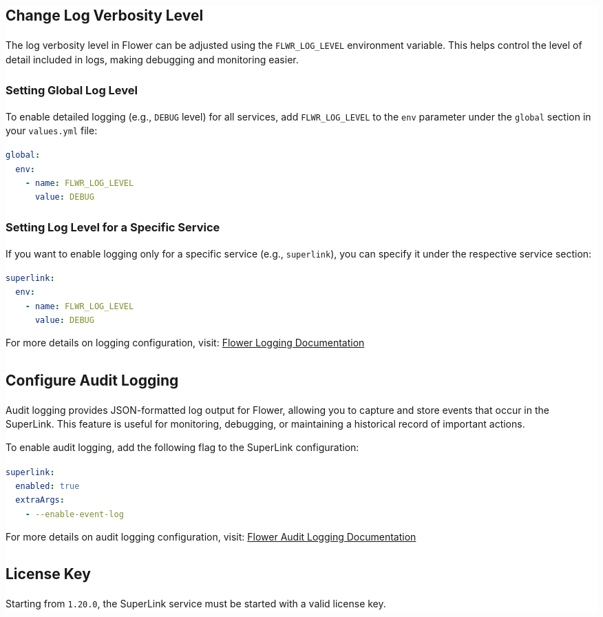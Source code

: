 ## Change Log Verbosity Level

The log verbosity level in Flower can be adjusted using the `FLWR_LOG_LEVEL` environment variable.
This helps control the level of detail included in logs, making debugging and monitoring easier.

### Setting Global Log Level

To enable detailed logging (e.g., `DEBUG` level) for all services, add `FLWR_LOG_LEVEL` to the `env`
parameter under the `global` section in your `values.yml` file:

```yaml
global:
  env:
    - name: FLWR_LOG_LEVEL
      value: DEBUG
```

### Setting Log Level for a Specific Service

If you want to enable logging only for a specific service (e.g., `superlink`), you can specify it
under the respective service section:

```yaml
superlink:
  env:
    - name: FLWR_LOG_LEVEL
      value: DEBUG
```

For more details on logging configuration, visit:
[Flower Logging Documentation](../how-to-configure-logging.rst)

## Configure Audit Logging

Audit logging provides JSON-formatted log output for Flower, allowing you to capture and store
events that occur in the SuperLink. This feature is useful for monitoring, debugging, or
maintaining a historical record of important actions.

To enable audit logging, add the following flag to the SuperLink configuration:

```yaml
superlink:
  enabled: true
  extraArgs:
    - --enable-event-log
```

For more details on audit logging configuration, visit:
[Flower Audit Logging Documentation](../how-to-configure-audit-logging.rst)

## License Key

Starting from `1.20.0`, the SuperLink service must be started with
a valid license key.
